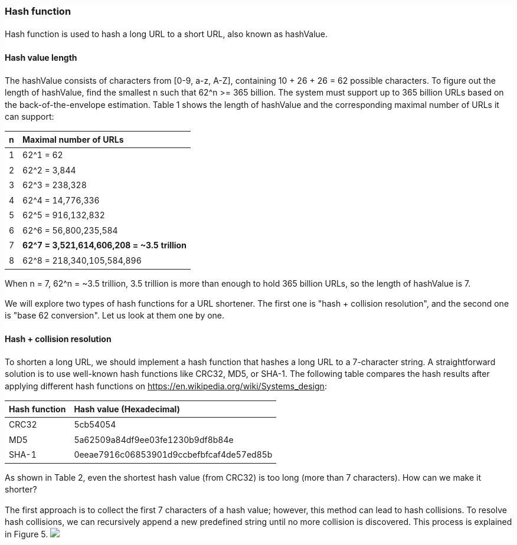 ### Hash function
Hash function is used to hash a long URL to a short URL, also known as hashValue.

#### Hash value length
The hashValue consists of characters from [0-9, a-z, A-Z], containing 10 + 26 + 26 = 62 possible characters. To figure out the length of hashValue, find the smallest n such that 62^n >= 365 billion. The system must support up to 365 billion URLs based on the back-of-the-envelope estimation. Table 1 shows the length of hashValue and the corresponding maximal number of URLs it can support:

|n|Maximal number of URLs|
|:-|:-|
|1|62^1 = 62|
|2|62^2 = 3,844|
|3|62^3 = 238,328|
|4|62^4 = 14,776,336|
|5|62^5 = 916,132,832|
|6|62^6 = 56,800,235,584|
|7|**62^7 = 3,521,614,606,208 = ~3.5 trillion**|
|8|62^8 = 218,340,105,584,896|

When n = 7, 62^n = ~3.5 trillion, 3.5 trillion is more than enough to hold 365 billion URLs, so the length of hashValue is 7.

We will explore two types of hash functions for a URL shortener. The first one is "hash + collision resolution", and the second one is "base 62 conversion". Let us look at them one by one.

#### Hash + collision resolution
To shorten a long URL, we should implement a hash function that hashes a long URL to a 7-character string. A straightforward solution is to use well-known hash functions like CRC32, MD5, or SHA-1. The following table compares the hash results after applying different hash functions on https://en.wikipedia.org/wiki/Systems_design:

|Hash function|Hash value (Hexadecimal)|
|:-|:-|
|CRC32|5cb54054|
|MD5|5a62509a84df9ee03fe1230b9df8b84e|
|SHA-1|0eeae7916c06853901d9ccbefbfcaf4de57ed85b|

As shown in Table 2, even the shortest hash value (from CRC32) is too long (more than 7 characters). How can we make it shorter?

The first approach is to collect the first 7 characters of a hash value; however, this method can lead to hash collisions. To resolve hash collisions, we can recursively append a new predefined string until no more collision is discovered. This process is explained in Figure 5.
![](https://raw.githubusercontent.com/necusjz/p/master/SystemDesign/bytebytego/09/04.svg)
